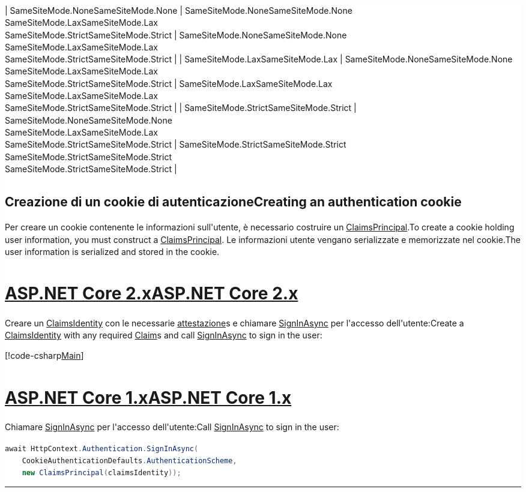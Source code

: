 | <span data-ttu-id="19b8d-285">SameSiteMode.None</span><span class="sxs-lookup"><span data-stu-id="19b8d-285">SameSiteMode.None</span></span>     | <span data-ttu-id="19b8d-286">SameSiteMode.None</span><span class="sxs-lookup"><span data-stu-id="19b8d-286">SameSiteMode.None</span></span><br><span data-ttu-id="19b8d-287">SameSiteMode.Lax</span><span class="sxs-lookup"><span data-stu-id="19b8d-287">SameSiteMode.Lax</span></span><br><span data-ttu-id="19b8d-288">SameSiteMode.Strict</span><span class="sxs-lookup"><span data-stu-id="19b8d-288">SameSiteMode.Strict</span></span> | <span data-ttu-id="19b8d-289">SameSiteMode.None</span><span class="sxs-lookup"><span data-stu-id="19b8d-289">SameSiteMode.None</span></span><br><span data-ttu-id="19b8d-290">SameSiteMode.Lax</span><span class="sxs-lookup"><span data-stu-id="19b8d-290">SameSiteMode.Lax</span></span><br><span data-ttu-id="19b8d-291">SameSiteMode.Strict</span><span class="sxs-lookup"><span data-stu-id="19b8d-291">SameSiteMode.Strict</span></span> |
| <span data-ttu-id="19b8d-292">SameSiteMode.Lax</span><span class="sxs-lookup"><span data-stu-id="19b8d-292">SameSiteMode.Lax</span></span>      | <span data-ttu-id="19b8d-293">SameSiteMode.None</span><span class="sxs-lookup"><span data-stu-id="19b8d-293">SameSiteMode.None</span></span><br><span data-ttu-id="19b8d-294">SameSiteMode.Lax</span><span class="sxs-lookup"><span data-stu-id="19b8d-294">SameSiteMode.Lax</span></span><br><span data-ttu-id="19b8d-295">SameSiteMode.Strict</span><span class="sxs-lookup"><span data-stu-id="19b8d-295">SameSiteMode.Strict</span></span> | <span data-ttu-id="19b8d-296">SameSiteMode.Lax</span><span class="sxs-lookup"><span data-stu-id="19b8d-296">SameSiteMode.Lax</span></span><br><span data-ttu-id="19b8d-297">SameSiteMode.Lax</span><span class="sxs-lookup"><span data-stu-id="19b8d-297">SameSiteMode.Lax</span></span><br><span data-ttu-id="19b8d-298">SameSiteMode.Strict</span><span class="sxs-lookup"><span data-stu-id="19b8d-298">SameSiteMode.Strict</span></span> |
| <span data-ttu-id="19b8d-299">SameSiteMode.Strict</span><span class="sxs-lookup"><span data-stu-id="19b8d-299">SameSiteMode.Strict</span></span>   | <span data-ttu-id="19b8d-300">SameSiteMode.None</span><span class="sxs-lookup"><span data-stu-id="19b8d-300">SameSiteMode.None</span></span><br><span data-ttu-id="19b8d-301">SameSiteMode.Lax</span><span class="sxs-lookup"><span data-stu-id="19b8d-301">SameSiteMode.Lax</span></span><br><span data-ttu-id="19b8d-302">SameSiteMode.Strict</span><span class="sxs-lookup"><span data-stu-id="19b8d-302">SameSiteMode.Strict</span></span> | <span data-ttu-id="19b8d-303">SameSiteMode.Strict</span><span class="sxs-lookup"><span data-stu-id="19b8d-303">SameSiteMode.Strict</span></span><br><span data-ttu-id="19b8d-304">SameSiteMode.Strict</span><span class="sxs-lookup"><span data-stu-id="19b8d-304">SameSiteMode.Strict</span></span><br><span data-ttu-id="19b8d-305">SameSiteMode.Strict</span><span class="sxs-lookup"><span data-stu-id="19b8d-305">SameSiteMode.Strict</span></span> |

## <a name="creating-an-authentication-cookie"></a><span data-ttu-id="19b8d-306">Creazione di un cookie di autenticazione</span><span class="sxs-lookup"><span data-stu-id="19b8d-306">Creating an authentication cookie</span></span>

<span data-ttu-id="19b8d-307">Per creare un cookie contenente le informazioni sull'utente, è necessario costruire un [ClaimsPrincipal](https://docs.microsoft.com/dotnet/api/system.security.claims.claimsprincipal).</span><span class="sxs-lookup"><span data-stu-id="19b8d-307">To create a cookie holding user information, you must construct a [ClaimsPrincipal](https://docs.microsoft.com/dotnet/api/system.security.claims.claimsprincipal).</span></span> <span data-ttu-id="19b8d-308">Le informazioni utente vengano serializzate e memorizzate nel cookie.</span><span class="sxs-lookup"><span data-stu-id="19b8d-308">The user information is serialized and stored in the cookie.</span></span> 

# <a name="aspnet-core-2xtabaspnetcore2x"></a>[<span data-ttu-id="19b8d-309">ASP.NET Core 2.x</span><span class="sxs-lookup"><span data-stu-id="19b8d-309">ASP.NET Core 2.x</span></span>](#tab/aspnetcore2x)

<span data-ttu-id="19b8d-310">Creare un [ClaimsIdentity](/dotnet/api/system.security.claims.claimsidentity) con le necessarie [attestazione](/dotnet/api/system.security.claims.claim)s e chiamare [SignInAsync](/dotnet/api/microsoft.aspnetcore.authentication.authenticationhttpcontextextensions.signinasync?view=aspnetcore-2.0) per l'accesso dell'utente:</span><span class="sxs-lookup"><span data-stu-id="19b8d-310">Create a [ClaimsIdentity](/dotnet/api/system.security.claims.claimsidentity) with any required [Claim](/dotnet/api/system.security.claims.claim)s and call [SignInAsync](/dotnet/api/microsoft.aspnetcore.authentication.authenticationhttpcontextextensions.signinasync?view=aspnetcore-2.0) to sign in the user:</span></span>

[!code-csharp[Main](cookie/sample/Pages/Account/Login.cshtml.cs?name=snippet1)]

# <a name="aspnet-core-1xtabaspnetcore1x"></a>[<span data-ttu-id="19b8d-311">ASP.NET Core 1.x</span><span class="sxs-lookup"><span data-stu-id="19b8d-311">ASP.NET Core 1.x</span></span>](#tab/aspnetcore1x)

<span data-ttu-id="19b8d-312">Chiamare [SignInAsync](/dotnet/api/microsoft.aspnetcore.authentication.authenticationhandler-1.signinasync?view=aspnetcore-1.1) per l'accesso dell'utente:</span><span class="sxs-lookup"><span data-stu-id="19b8d-312">Call [SignInAsync](/dotnet/api/microsoft.aspnetcore.authentication.authenticationhandler-1.signinasync?view=aspnetcore-1.1) to sign in the user:</span></span>

```csharp
await HttpContext.Authentication.SignInAsync(
    CookieAuthenticationDefaults.AuthenticationScheme,
    new ClaimsPrincipal(claimsIdentity));
```

---